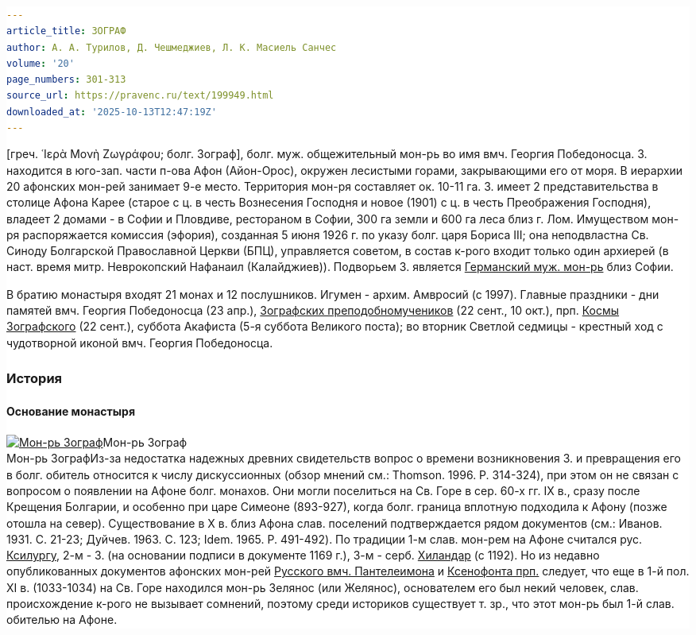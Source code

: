 ```yaml
---
article_title: ЗОГРАФ
author: А. А. Турилов, Д. Чешмеджиев, Л. К. Масиель Санчес
volume: '20'
page_numbers: 301-313
source_url: https://pravenc.ru/text/199949.html
downloaded_at: '2025-10-13T12:47:19Z'
---
```


[греч. ῾Ιερὰ Μονὴ Ζωγράφου; болг. Зограф], болг. муж. общежительный мон-рь во имя вмч. Георгия Победоносца. З. находится в юго-зап. части п-ова Афон (Айон-Орос), окружен лесистыми горами, закрывающими его от моря. В иерархии 20 афонских мон-рей занимает 9-е место. Территория мон-ря составляет ок. 10-11 га. З. имеет 2 представительства в столице Афона Карее (старое с ц. в честь Вознесения Господня и новое (1901) с ц. в честь Преображения Господня), владеет 2 домами - в Софии и Пловдиве, рестораном в Софии, 300 га земли и 600 га леса близ г. Лом. Имуществом мон-ря распоряжается комиссия (эфория), созданная 5 июня 1926 г. по указу болг. царя Бориса III; она неподвластна Св. Синоду Болгарской Православной Церкви (БПЦ), управляется советом, в состав к-рого входит только один архиерей (в наст. время митр. Неврокопский Нафанаил (Калайджиев)). Подворьем З. является [Германский муж. мон-рь](<https://pravenc.ru/text/Германский муж  мон-рь.html>) близ Софии.

В братию монастыря входят 21 монах и 12 послушников. Игумен - архим. Амвросий (с 1997). Главные праздники - дни памятей вмч. Георгия Победоносца (23 апр.), [Зографских преподобномучеников](<https://pravenc.ru/text/Зографских преподобномучеников.html>) (22 сент., 10 окт.), прп. [Космы Зографского](<https://pravenc.ru/text/Космы Зографского.html>) (22 сент.), суббота Акафиста (5-я суббота Великого поста); во вторник Светлой седмицы - крестный ход с чудотворной иконой вмч. Георгия Победоносца.

### История

#### Основание монастыря

[![Мон-рь Зограф](https://pravenc.ru/data/085/504/1234/i200.jpg "Кликните для увеличения картинки")](https://pravenc.ru/data/085/504/1234/i400.jpg)Мон-рь Зограф  
Мон-рь ЗографИз-за недостатка надежных древних свидетельств вопрос о времени возникновения З. и превращения его в болг. обитель относится к числу дискуссионных (обзор мнений см.: Thomson. 1996. P. 314-324), при этом он не связан с вопросом о появлении на Афоне болг. монахов. Они могли поселиться на Св. Горе в сер. 60-х гг. IX в., сразу после Крещения Болгарии, и особенно при царе Симеоне (893-927), когда болг. граница вплотную подходила к Афону (позже отошла на север). Существование в Х в. близ Афона слав. поселений подтверждается рядом документов (см.: Иванов. 1931. С. 21-23; Дуйчев. 1963. С. 123; Idem. 1965. P. 491-492). По традиции 1-м слав. мон-рем на Афоне считался рус. [Ксилургу](https://pravenc.ru/text/Ксилургу.html), 2-м - З. (на основании подписи в документе 1169 г.), 3-м - серб. [Хиландар](https://pravenc.ru/text/Хиландар.html) (с 1192). Но из недавно опубликованных документов афонских мон-рей [Русского вмч. Пантелеимона](<https://pravenc.ru/text/Русского вмч  Пантелеимона.html>) и [Ксенофонта прп.](<https://pravenc.ru/text/Ксенофонта прп .html>) следует, что еще в 1-й пол. XI в. (1033-1034) на Св. Горе находился мон-рь Зелянос (или Желянос), основателем его был некий человек, слав. происхождение к-рого не вызывает сомнений, поэтому среди историков существует т. зр., что этот мон-рь был 1-й слав. обителью на Афоне.
